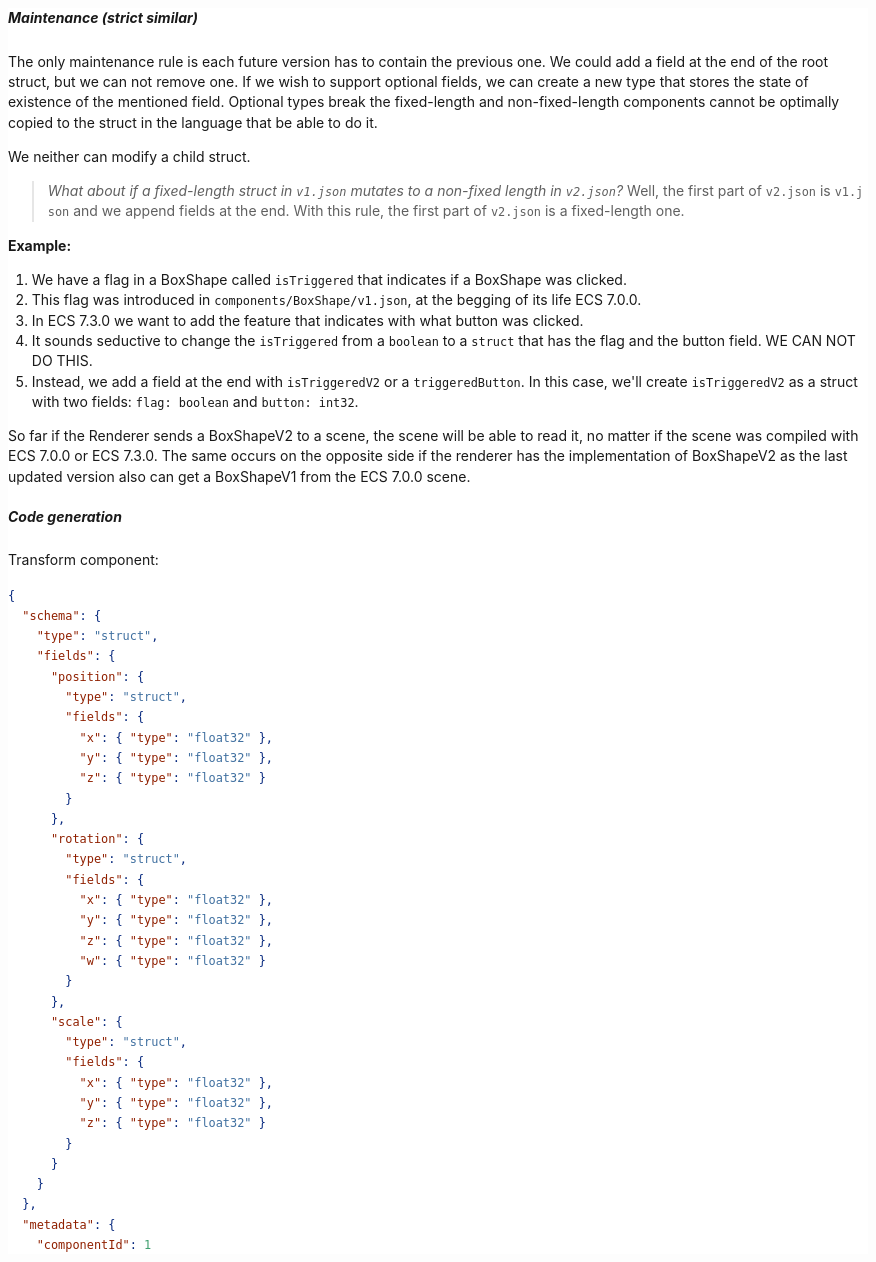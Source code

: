 ##### Maintenance (strict similar)

The only maintenance rule is each future version has to contain the previous one. We could add a field at the end of the root struct, but we can not remove one. If we wish to support optional fields, we can create a new type that stores the state of existence of the mentioned field. Optional types break the fixed-length and non-fixed-length components cannot be optimally copied to the struct in the language that be able to do it.

We neither can modify a child struct.

> _What about if a fixed-length struct in `v1.json` mutates to a non-fixed length in `v2.json`?_
> Well, the first part of `v2.json` is `v1.json` and we append fields at the end. With this rule, the first part of `v2.json` is a fixed-length one.

**Example:**

1. We have a flag in a BoxShape called `isTriggered` that indicates if a BoxShape was clicked.
2. This flag was introduced in `components/BoxShape/v1.json`, at the begging of its life ECS 7.0.0.
3. In ECS 7.3.0 we want to add the feature that indicates with what button was clicked.
4. It sounds seductive to change the `isTriggered` from a `boolean` to a `struct` that has the flag and the button field. WE CAN NOT DO THIS.
5. Instead, we add a field at the end with `isTriggeredV2` or a `triggeredButton`. In this case, we'll create `isTriggeredV2` as a struct with two fields: `flag: boolean` and `button: int32`.

So far if the Renderer sends a BoxShapeV2 to a scene, the scene will be able to read it, no matter if the scene was compiled with ECS 7.0.0 or ECS 7.3.0. The same occurs on the opposite side if the renderer has the implementation of BoxShapeV2 as the last updated version also can get a BoxShapeV1 from the ECS 7.0.0 scene.

##### Code generation

Transform component:

```json
{
  "schema": {
    "type": "struct",
    "fields": {
      "position": {
        "type": "struct",
        "fields": {
          "x": { "type": "float32" },
          "y": { "type": "float32" },
          "z": { "type": "float32" }
        }
      },
      "rotation": {
        "type": "struct",
        "fields": {
          "x": { "type": "float32" },
          "y": { "type": "float32" },
          "z": { "type": "float32" },
          "w": { "type": "float32" }
        }
      },
      "scale": {
        "type": "struct",
        "fields": {
          "x": { "type": "float32" },
          "y": { "type": "float32" },
          "z": { "type": "float32" }
        }
      }
    }
  },
  "metadata": {
    "componentId": 1
```